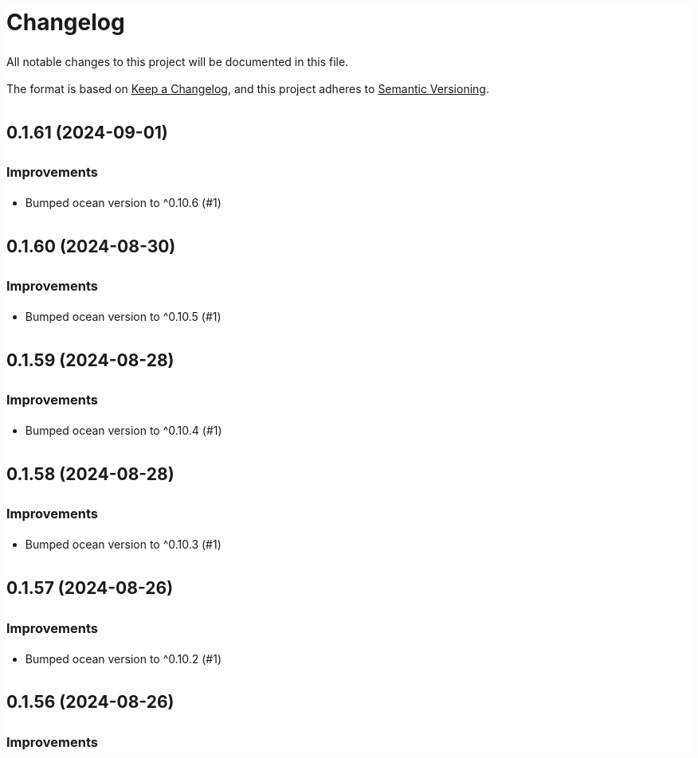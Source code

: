 # Changelog

All notable changes to this project will be documented in this file.

The format is based on [Keep a Changelog](https://keepachangelog.com/en/1.0.0/),
and this project adheres to [Semantic Versioning](https://semver.org/spec/v2.0.0.html).



## 0.1.61 (2024-09-01)


### Improvements

- Bumped ocean version to ^0.10.6 (#1)


## 0.1.60 (2024-08-30)


### Improvements

- Bumped ocean version to ^0.10.5 (#1)


## 0.1.59 (2024-08-28)


### Improvements

- Bumped ocean version to ^0.10.4 (#1)


## 0.1.58 (2024-08-28)


### Improvements

- Bumped ocean version to ^0.10.3 (#1)


## 0.1.57 (2024-08-26)


### Improvements

- Bumped ocean version to ^0.10.2 (#1)


## 0.1.56 (2024-08-26)


### Improvements
